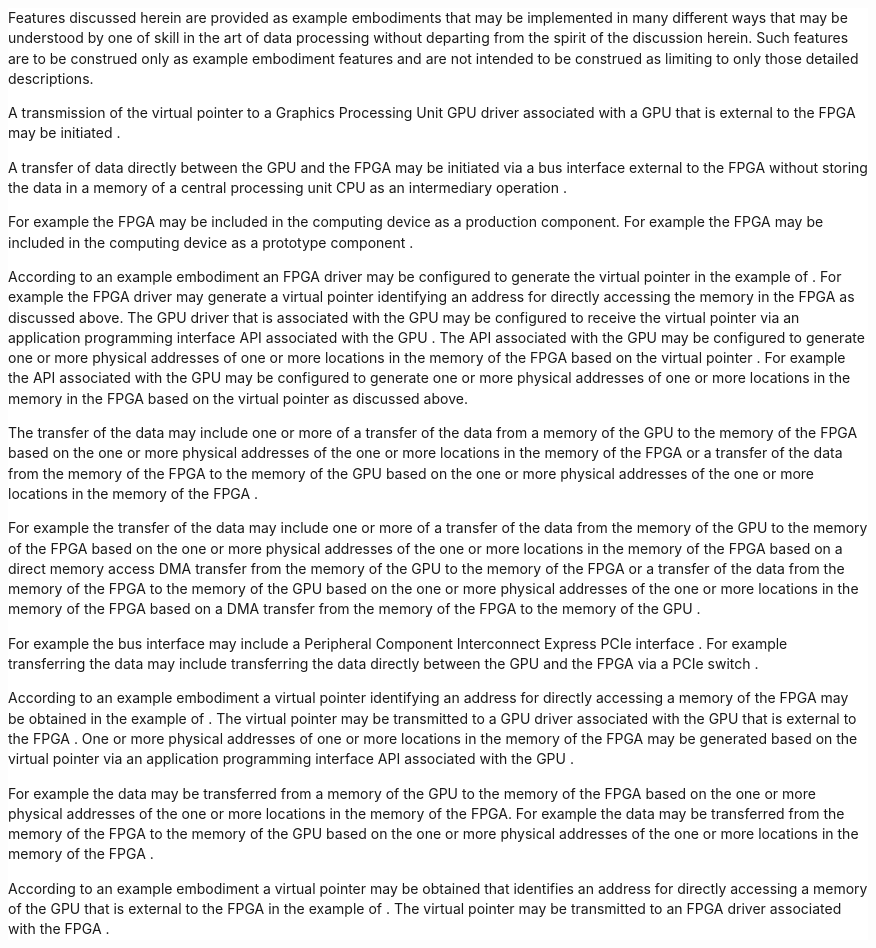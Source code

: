Features discussed herein are provided as example embodiments that may be implemented in many different ways that may be understood by one of skill in the art of data processing without departing from the spirit of the discussion herein. Such features are to be construed only as example embodiment features and are not intended to be construed as limiting to only those detailed descriptions.

A transmission of the virtual pointer to a Graphics Processing Unit GPU driver associated with a GPU that is external to the FPGA may be initiated .

A transfer of data directly between the GPU and the FPGA may be initiated via a bus interface external to the FPGA without storing the data in a memory of a central processing unit CPU as an intermediary operation .

For example the FPGA may be included in the computing device as a production component. For example the FPGA may be included in the computing device as a prototype component .

According to an example embodiment an FPGA driver may be configured to generate the virtual pointer in the example of . For example the FPGA driver may generate a virtual pointer identifying an address for directly accessing the memory in the FPGA as discussed above. The GPU driver that is associated with the GPU may be configured to receive the virtual pointer via an application programming interface API associated with the GPU . The API associated with the GPU may be configured to generate one or more physical addresses of one or more locations in the memory of the FPGA based on the virtual pointer . For example the API associated with the GPU may be configured to generate one or more physical addresses of one or more locations in the memory in the FPGA based on the virtual pointer as discussed above.

The transfer of the data may include one or more of a transfer of the data from a memory of the GPU to the memory of the FPGA based on the one or more physical addresses of the one or more locations in the memory of the FPGA or a transfer of the data from the memory of the FPGA to the memory of the GPU based on the one or more physical addresses of the one or more locations in the memory of the FPGA .

For example the transfer of the data may include one or more of a transfer of the data from the memory of the GPU to the memory of the FPGA based on the one or more physical addresses of the one or more locations in the memory of the FPGA based on a direct memory access DMA transfer from the memory of the GPU to the memory of the FPGA or a transfer of the data from the memory of the FPGA to the memory of the GPU based on the one or more physical addresses of the one or more locations in the memory of the FPGA based on a DMA transfer from the memory of the FPGA to the memory of the GPU .

For example the bus interface may include a Peripheral Component Interconnect Express PCIe interface . For example transferring the data may include transferring the data directly between the GPU and the FPGA via a PCIe switch .

According to an example embodiment a virtual pointer identifying an address for directly accessing a memory of the FPGA may be obtained in the example of . The virtual pointer may be transmitted to a GPU driver associated with the GPU that is external to the FPGA . One or more physical addresses of one or more locations in the memory of the FPGA may be generated based on the virtual pointer via an application programming interface API associated with the GPU .

For example the data may be transferred from a memory of the GPU to the memory of the FPGA based on the one or more physical addresses of the one or more locations in the memory of the FPGA. For example the data may be transferred from the memory of the FPGA to the memory of the GPU based on the one or more physical addresses of the one or more locations in the memory of the FPGA .

According to an example embodiment a virtual pointer may be obtained that identifies an address for directly accessing a memory of the GPU that is external to the FPGA in the example of . The virtual pointer may be transmitted to an FPGA driver associated with the FPGA .
